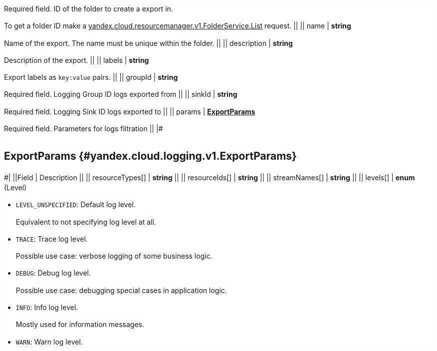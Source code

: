 Required field. ID of the folder to create a export in.

To get a folder ID make a [yandex.cloud.resourcemanager.v1.FolderService.List](/docs/resource-manager/api-ref/Folder/list#List) request. ||
|| name | **string**

Name of the export.
The name must be unique within the folder. ||
|| description | **string**

Description of the export. ||
|| labels | **string**

Export labels as `key:value` pairs. ||
|| groupId | **string**

Required field. Logging Group ID logs exported from ||
|| sinkId | **string**

Required field. Logging Sink ID logs exported to ||
|| params | **[ExportParams](#yandex.cloud.logging.v1.ExportParams)**

Required field. Parameters for logs filtration ||
|#

## ExportParams {#yandex.cloud.logging.v1.ExportParams}

#|
||Field | Description ||
|| resourceTypes[] | **string** ||
|| resourceIds[] | **string** ||
|| streamNames[] | **string** ||
|| levels[] | **enum** (Level)

- `LEVEL_UNSPECIFIED`: Default log level.

  Equivalent to not specifying log level at all.
- `TRACE`: Trace log level.

  Possible use case: verbose logging of some business logic.
- `DEBUG`: Debug log level.

  Possible use case: debugging special cases in application logic.
- `INFO`: Info log level.

  Mostly used for information messages.
- `WARN`: Warn log level.
